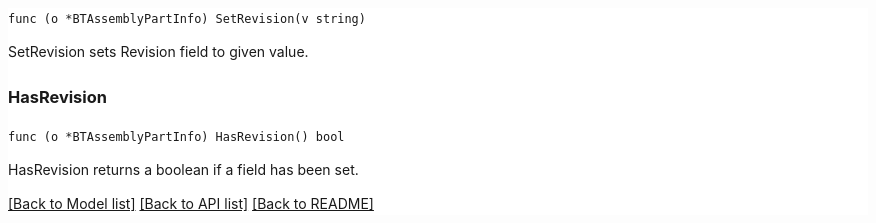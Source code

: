 `func (o *BTAssemblyPartInfo) SetRevision(v string)`

SetRevision sets Revision field to given value.

### HasRevision

`func (o *BTAssemblyPartInfo) HasRevision() bool`

HasRevision returns a boolean if a field has been set.


[[Back to Model list]](../README.md#documentation-for-models) [[Back to API list]](../README.md#documentation-for-api-endpoints) [[Back to README]](../README.md)


